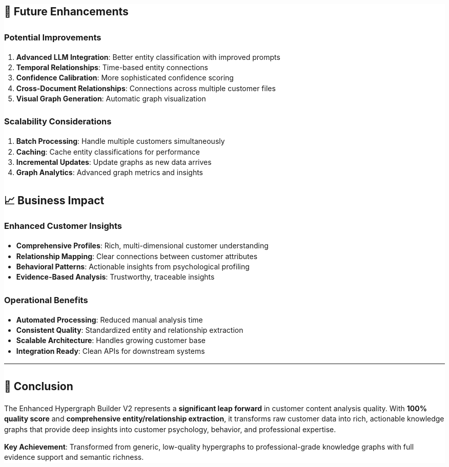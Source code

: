 ## 🔮 **Future Enhancements**

### **Potential Improvements**
1. **Advanced LLM Integration**: Better entity classification with improved prompts
2. **Temporal Relationships**: Time-based entity connections
3. **Confidence Calibration**: More sophisticated confidence scoring
4. **Cross-Document Relationships**: Connections across multiple customer files
5. **Visual Graph Generation**: Automatic graph visualization

### **Scalability Considerations**
1. **Batch Processing**: Handle multiple customers simultaneously
2. **Caching**: Cache entity classifications for performance
3. **Incremental Updates**: Update graphs as new data arrives
4. **Graph Analytics**: Advanced graph metrics and insights

## 📈 **Business Impact**

### **Enhanced Customer Insights**
- **Comprehensive Profiles**: Rich, multi-dimensional customer understanding
- **Relationship Mapping**: Clear connections between customer attributes
- **Behavioral Patterns**: Actionable insights from psychological profiling
- **Evidence-Based Analysis**: Trustworthy, traceable insights

### **Operational Benefits**
- **Automated Processing**: Reduced manual analysis time
- **Consistent Quality**: Standardized entity and relationship extraction
- **Scalable Architecture**: Handles growing customer base
- **Integration Ready**: Clean APIs for downstream systems

---

## 🎯 **Conclusion**

The Enhanced Hypergraph Builder V2 represents a **significant leap forward** in customer content analysis quality. With **100% quality score** and **comprehensive entity/relationship extraction**, it transforms raw customer data into rich, actionable knowledge graphs that provide deep insights into customer psychology, behavior, and professional expertise.

**Key Achievement**: Transformed from generic, low-quality hypergraphs to professional-grade knowledge graphs with full evidence support and semantic richness.